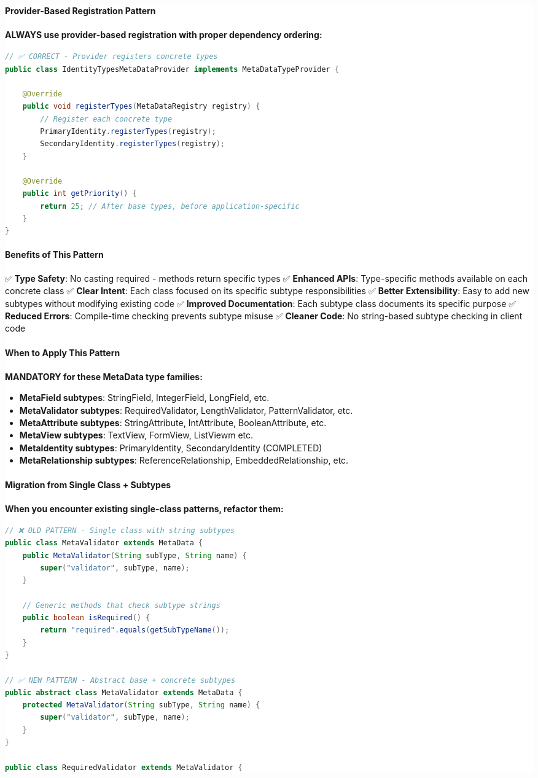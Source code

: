 #### **Provider-Based Registration Pattern**

**ALWAYS use provider-based registration with proper dependency ordering:**

```java
// ✅ CORRECT - Provider registers concrete types
public class IdentityTypesMetaDataProvider implements MetaDataTypeProvider {

    @Override
    public void registerTypes(MetaDataRegistry registry) {
        // Register each concrete type
        PrimaryIdentity.registerTypes(registry);
        SecondaryIdentity.registerTypes(registry);
    }

    @Override
    public int getPriority() {
        return 25; // After base types, before application-specific
    }
}
```

#### **Benefits of This Pattern**

✅ **Type Safety**: No casting required - methods return specific types
✅ **Enhanced APIs**: Type-specific methods available on each concrete class
✅ **Clear Intent**: Each class focused on its specific subtype responsibilities
✅ **Better Extensibility**: Easy to add new subtypes without modifying existing code
✅ **Improved Documentation**: Each subtype class documents its specific purpose
✅ **Reduced Errors**: Compile-time checking prevents subtype misuse
✅ **Cleaner Code**: No string-based subtype checking in client code

#### **When to Apply This Pattern**

**MANDATORY for these MetaData type families:**
- **MetaField subtypes**: StringField, IntegerField, LongField, etc.
- **MetaValidator subtypes**: RequiredValidator, LengthValidator, PatternValidator, etc.
- **MetaAttribute subtypes**: StringAttribute, IntAttribute, BooleanAttribute, etc.
- **MetaView subtypes**: TextView, FormView, ListViewm etc.
- **MetaIdentity subtypes**: PrimaryIdentity, SecondaryIdentity (COMPLETED)
- **MetaRelationship subtypes**: ReferenceRelationship, EmbeddedRelationship, etc.

#### **Migration from Single Class + Subtypes**

**When you encounter existing single-class patterns, refactor them:**

```java
// ❌ OLD PATTERN - Single class with string subtypes
public class MetaValidator extends MetaData {
    public MetaValidator(String subType, String name) {
        super("validator", subType, name);
    }

    // Generic methods that check subtype strings
    public boolean isRequired() {
        return "required".equals(getSubTypeName());
    }
}

// ✅ NEW PATTERN - Abstract base + concrete subtypes
public abstract class MetaValidator extends MetaData {
    protected MetaValidator(String subType, String name) {
        super("validator", subType, name);
    }
}

public class RequiredValidator extends MetaValidator {
```